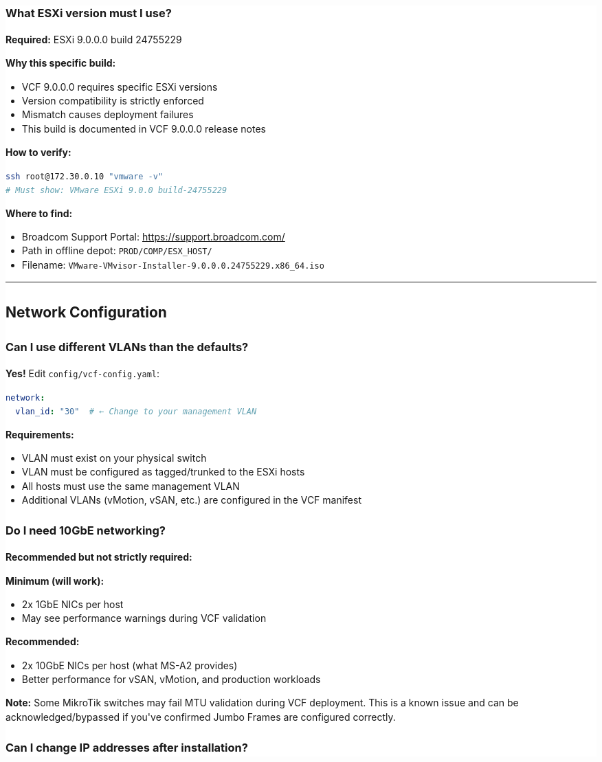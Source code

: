 ### What ESXi version must I use?

**Required:** ESXi 9.0.0.0 build 24755229

**Why this specific build:**
- VCF 9.0.0.0 requires specific ESXi versions
- Version compatibility is strictly enforced
- Mismatch causes deployment failures
- This build is documented in VCF 9.0.0.0 release notes

**How to verify:**
```bash
ssh root@172.30.0.10 "vmware -v"
# Must show: VMware ESXi 9.0.0 build-24755229
```

**Where to find:**
- Broadcom Support Portal: https://support.broadcom.com/
- Path in offline depot: `PROD/COMP/ESX_HOST/`
- Filename: `VMware-VMvisor-Installer-9.0.0.0.24755229.x86_64.iso`

---

## Network Configuration

### Can I use different VLANs than the defaults?

**Yes!** Edit `config/vcf-config.yaml`:

```yaml
network:
  vlan_id: "30"  # ← Change to your management VLAN
```

**Requirements:**
- VLAN must exist on your physical switch
- VLAN must be configured as tagged/trunked to the ESXi hosts
- All hosts must use the same management VLAN
- Additional VLANs (vMotion, vSAN, etc.) are configured in the VCF manifest

### Do I need 10GbE networking?

**Recommended but not strictly required:**

**Minimum (will work):**
- 2x 1GbE NICs per host
- May see performance warnings during VCF validation

**Recommended:**
- 2x 10GbE NICs per host (what MS-A2 provides)
- Better performance for vSAN, vMotion, and production workloads

**Note:** Some MikroTik switches may fail MTU validation during VCF deployment. This is a known issue and can be acknowledged/bypassed if you've confirmed Jumbo Frames are configured correctly.

### Can I change IP addresses after installation?

